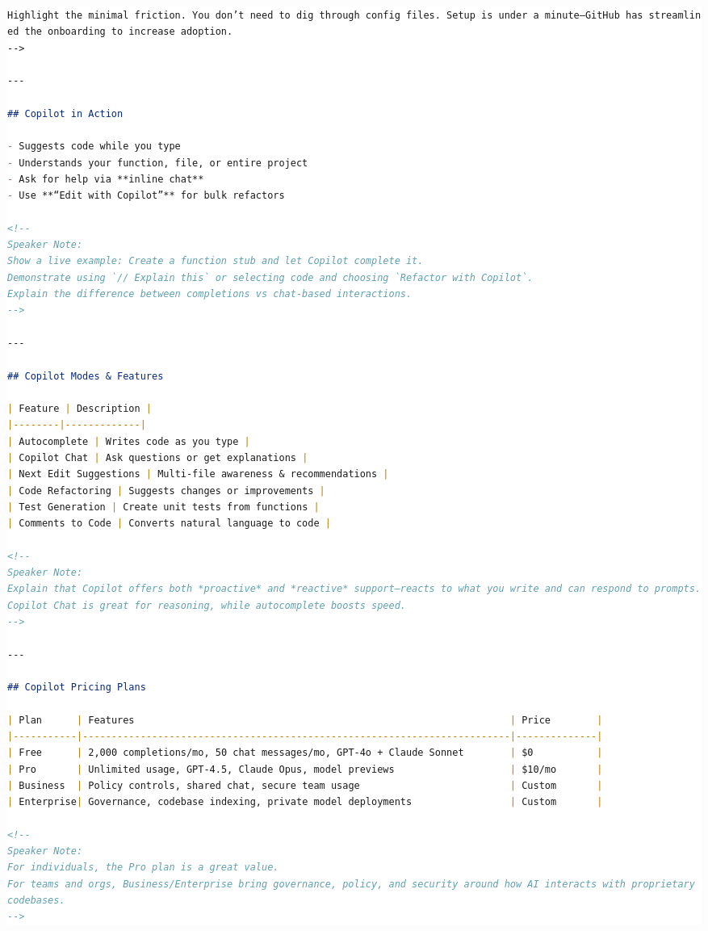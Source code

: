 ```markdown
Highlight the minimal friction. You don’t need to dig through config files. Setup is under a minute—GitHub has streamlined the onboarding to increase adoption.
-->

---

## Copilot in Action

- Suggests code while you type
- Understands your function, file, or entire project
- Ask for help via **inline chat**
- Use **“Edit with Copilot”** for bulk refactors

<!-- 
Speaker Note:  
Show a live example: Create a function stub and let Copilot complete it.  
Demonstrate using `// Explain this` or selecting code and choosing `Refactor with Copilot`.  
Explain the difference between completions vs chat-based interactions.
-->

---

## Copilot Modes & Features

| Feature | Description |
|--------|-------------|
| Autocomplete | Writes code as you type |
| Copilot Chat | Ask questions or get explanations |
| Next Edit Suggestions | Multi-file awareness & recommendations |
| Code Refactoring | Suggests changes or improvements |
| Test Generation | Create unit tests from functions |
| Comments to Code | Converts natural language to code |

<!-- 
Speaker Note:  
Explain that Copilot offers both *proactive* and *reactive* support—reacts to what you write and can respond to prompts. Copilot Chat is great for reasoning, while autocomplete boosts speed.
-->

---

## Copilot Pricing Plans

| Plan      | Features                                                                 | Price        |
|-----------|--------------------------------------------------------------------------|--------------|
| Free      | 2,000 completions/mo, 50 chat messages/mo, GPT-4o + Claude Sonnet        | $0           |
| Pro       | Unlimited usage, GPT-4.5, Claude Opus, model previews                    | $10/mo       |
| Business  | Policy controls, shared chat, secure team usage                          | Custom       |
| Enterprise| Governance, codebase indexing, private model deployments                 | Custom       |

<!-- 
Speaker Note:  
For individuals, the Pro plan is a great value.  
For teams and orgs, Business/Enterprise bring governance, policy, and security around how AI interacts with proprietary codebases.
-->

```